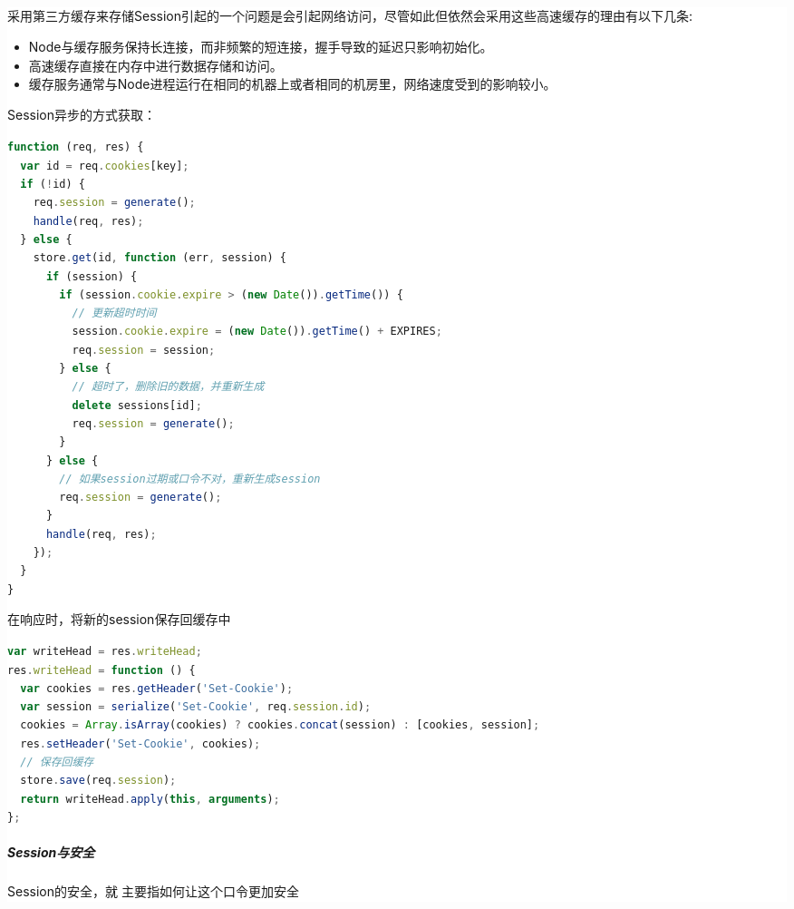 采用第三方缓存来存储Session引起的一个问题是会引起网络访问，尽管如此但依然会采用这些高速缓存的理由有以下几条:

* Node与缓存服务保持长连接，而非频繁的短连接，握手导致的延迟只影响初始化。
* 高速缓存直接在内存中进行数据存储和访问。
* 缓存服务通常与Node进程运行在相同的机器上或者相同的机房里，网络速度受到的影响较小。

Session异步的方式获取：

```javascript
function (req, res) {
  var id = req.cookies[key]; 
  if (!id) {
    req.session = generate();
    handle(req, res); 
  } else {
    store.get(id, function (err, session) { 
      if (session) {
        if (session.cookie.expire > (new Date()).getTime()) {
          // 更新超时时间
          session.cookie.expire = (new Date()).getTime() + EXPIRES; 
          req.session = session;
        } else {
          // 超时了，删除旧的数据，并重新生成 
          delete sessions[id];
          req.session = generate();
        }
      } else {
        // 如果session过期或口令不对，重新生成session
        req.session = generate(); 
      }
      handle(req, res); 
    });
  } 
}
```

在响应时，将新的session保存回缓存中

```javascript
var writeHead = res.writeHead; 
res.writeHead = function () {
  var cookies = res.getHeader('Set-Cookie');
  var session = serialize('Set-Cookie', req.session.id);
  cookies = Array.isArray(cookies) ? cookies.concat(session) : [cookies, session];
  res.setHeader('Set-Cookie', cookies);
  // 保存回缓存
  store.save(req.session);
  return writeHead.apply(this, arguments);
};
```

##### Session与安全

Session的安全，就 主要指如何让这个口令更加安全

